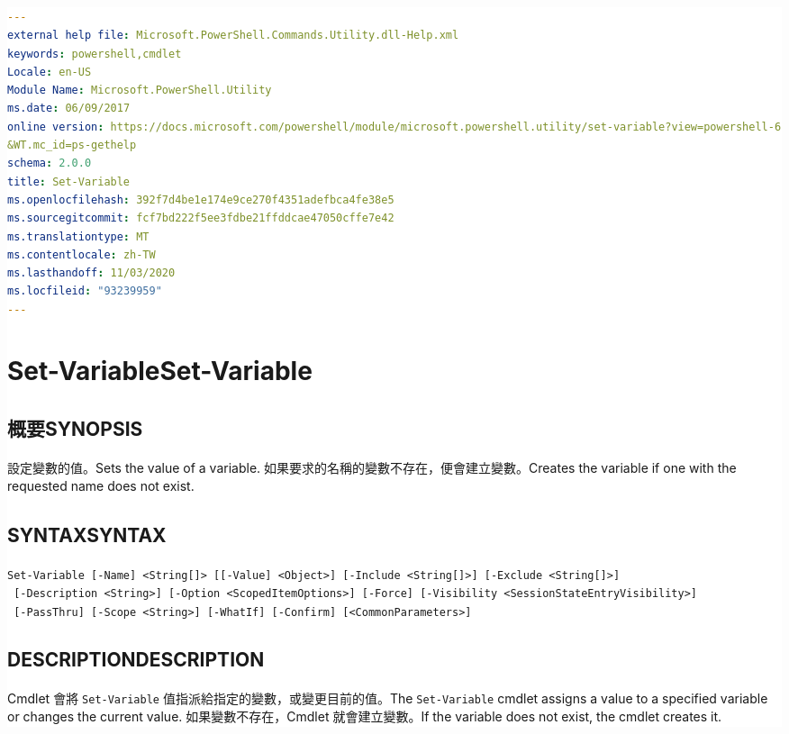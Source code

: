 ```yaml
---
external help file: Microsoft.PowerShell.Commands.Utility.dll-Help.xml
keywords: powershell,cmdlet
Locale: en-US
Module Name: Microsoft.PowerShell.Utility
ms.date: 06/09/2017
online version: https://docs.microsoft.com/powershell/module/microsoft.powershell.utility/set-variable?view=powershell-6&WT.mc_id=ps-gethelp
schema: 2.0.0
title: Set-Variable
ms.openlocfilehash: 392f7d4be1e174e9ce270f4351adefbca4fe38e5
ms.sourcegitcommit: fcf7bd222f5ee3fdbe21ffddcae47050cffe7e42
ms.translationtype: MT
ms.contentlocale: zh-TW
ms.lasthandoff: 11/03/2020
ms.locfileid: "93239959"
---
```

# <span data-ttu-id="e74b3-103">Set-Variable</span><span class="sxs-lookup"><span data-stu-id="e74b3-103">Set-Variable</span></span>

## <span data-ttu-id="e74b3-104">概要</span><span class="sxs-lookup"><span data-stu-id="e74b3-104">SYNOPSIS</span></span>
<span data-ttu-id="e74b3-105">設定變數的值。</span><span class="sxs-lookup"><span data-stu-id="e74b3-105">Sets the value of a variable.</span></span> <span data-ttu-id="e74b3-106">如果要求的名稱的變數不存在，便會建立變數。</span><span class="sxs-lookup"><span data-stu-id="e74b3-106">Creates the variable if one with the requested name does not exist.</span></span>

## <span data-ttu-id="e74b3-107">SYNTAX</span><span class="sxs-lookup"><span data-stu-id="e74b3-107">SYNTAX</span></span>

```
Set-Variable [-Name] <String[]> [[-Value] <Object>] [-Include <String[]>] [-Exclude <String[]>]
 [-Description <String>] [-Option <ScopedItemOptions>] [-Force] [-Visibility <SessionStateEntryVisibility>]
 [-PassThru] [-Scope <String>] [-WhatIf] [-Confirm] [<CommonParameters>]
```

## <span data-ttu-id="e74b3-108">DESCRIPTION</span><span class="sxs-lookup"><span data-stu-id="e74b3-108">DESCRIPTION</span></span>

<span data-ttu-id="e74b3-109">Cmdlet 會將 `Set-Variable` 值指派給指定的變數，或變更目前的值。</span><span class="sxs-lookup"><span data-stu-id="e74b3-109">The `Set-Variable` cmdlet assigns a value to a specified variable or changes the current value.</span></span> <span data-ttu-id="e74b3-110">如果變數不存在，Cmdlet 就會建立變數。</span><span class="sxs-lookup"><span data-stu-id="e74b3-110">If the variable does not exist, the cmdlet creates it.</span></span>

